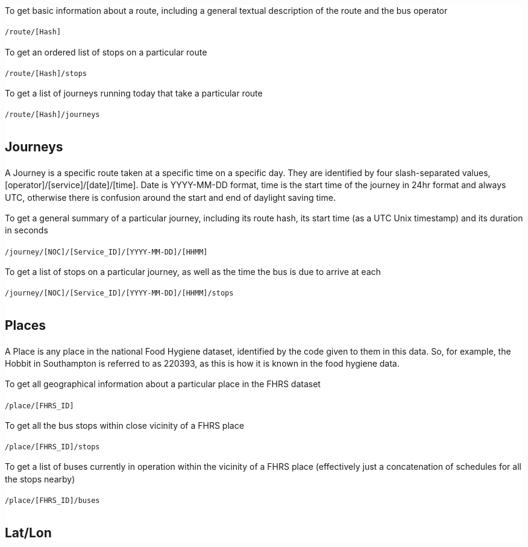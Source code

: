 To get basic information about a route, including a general textual
description of the route and the bus operator

    /route/[Hash]

To get an ordered list of stops on a particular route

    /route/[Hash]/stops

To get a list of journeys running today that take a particular route

    /route/[Hash]/journeys


Journeys
--------

A Journey is a specific route taken at a specific time on a specific day.
They are identified by four slash-separated values, 
[operator]/[service]/[date]/[time]. Date is YYYY-MM-DD format, time is 
the start time of the journey in 24hr format and always UTC, otherwise
there is confusion around the start and end of daylight saving time.

To get a general summary of a particular journey, including its route hash,
its start time (as a UTC Unix timestamp) and its duration in seconds

    /journey/[NOC]/[Service_ID]/[YYYY-MM-DD]/[HHMM]

To get a list of stops on a particular journey, as well as the time the bus is
due to arrive at each

    /journey/[NOC]/[Service_ID]/[YYYY-MM-DD]/[HHMM]/stops


Places
------

A Place is any place in the national Food Hygiene dataset, identified by the
code given to them in this data. So, for example, the Hobbit in Southampton
is referred to as 220393, as this is how it is known in the food hygiene
data.

To get all geographical information about a particular place in the FHRS
dataset

    /place/[FHRS_ID]

To get all the bus stops within close vicinity of a FHRS place

    /place/[FHRS_ID]/stops

To get a list of buses currently in operation within the vicinity of a FHRS
place (effectively just a concatenation of schedules for all the stops
nearby)

    /place/[FHRS_ID]/buses


Lat/Lon
-------
